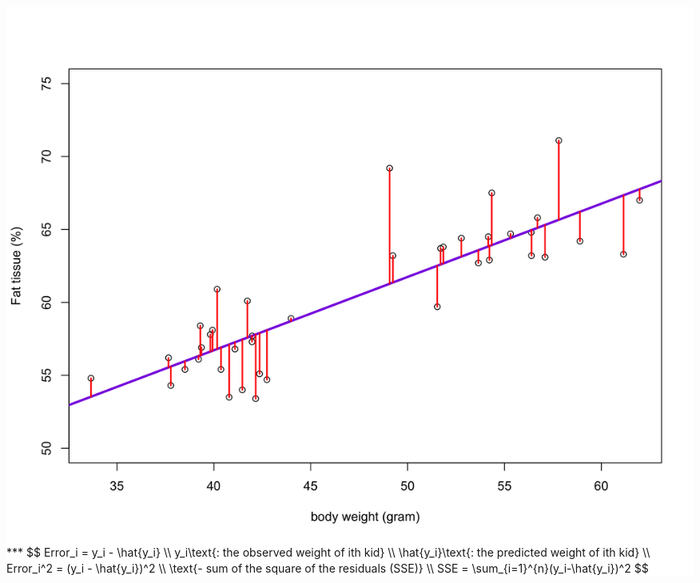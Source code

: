 <img src="CBW2018_course-figure/unnamed-chunk-94-1.png" title="plot of chunk unnamed-chunk-94" alt="plot of chunk unnamed-chunk-94" width="1020" />
***
$$
Error_i = y_i - \hat{y_i}
\\
y_i\text{: the observed weight of ith kid}
\\
\hat{y_i}\text{: the predicted weight of ith kid}
\\
Error_i^2  = (y_i - \hat{y_i})^2
\\
\text{- sum of the square of the residuals (SSE)}
\\
SSE  = \sum_{i=1}^{n}(y_i-\hat{y_i})^2
$$


